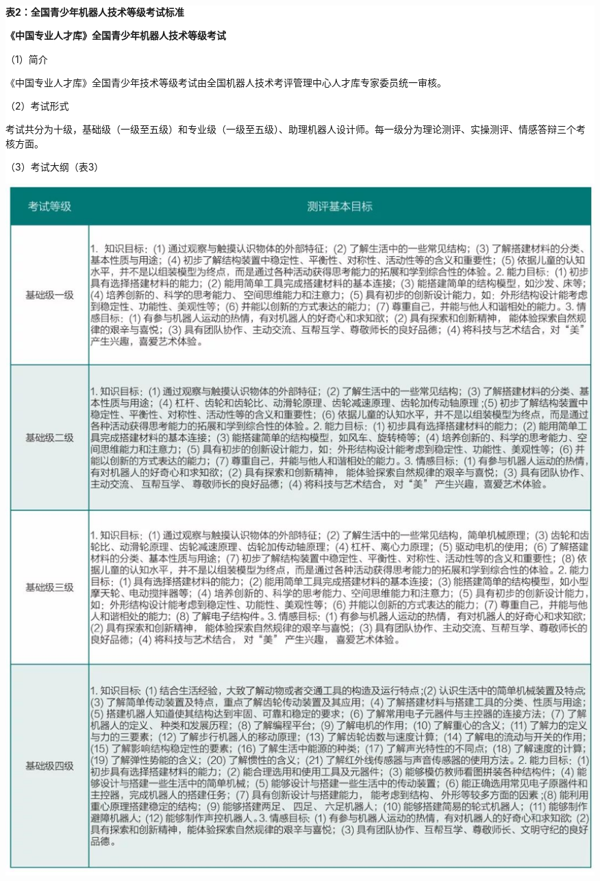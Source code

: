 **表2：全国青少年机器人技术等级考试标准**

**《中国专业人才库》全国青少年机器人技术等级考试**

（1）简介

《中国专业人才库》全国青少年技术等级考试由全国机器人技术考评管理中心人才库专家委员统一审核。

（2）考试形式

考试共分为十级，基础级（一级至五级）和专业级（一级至五级）、助理机器人设计师。每一级分为理论测评、实操测评、情感答辩三个考核方面。

（3）考试大纲（表3）

![img](/images/考试大纲1.png)
